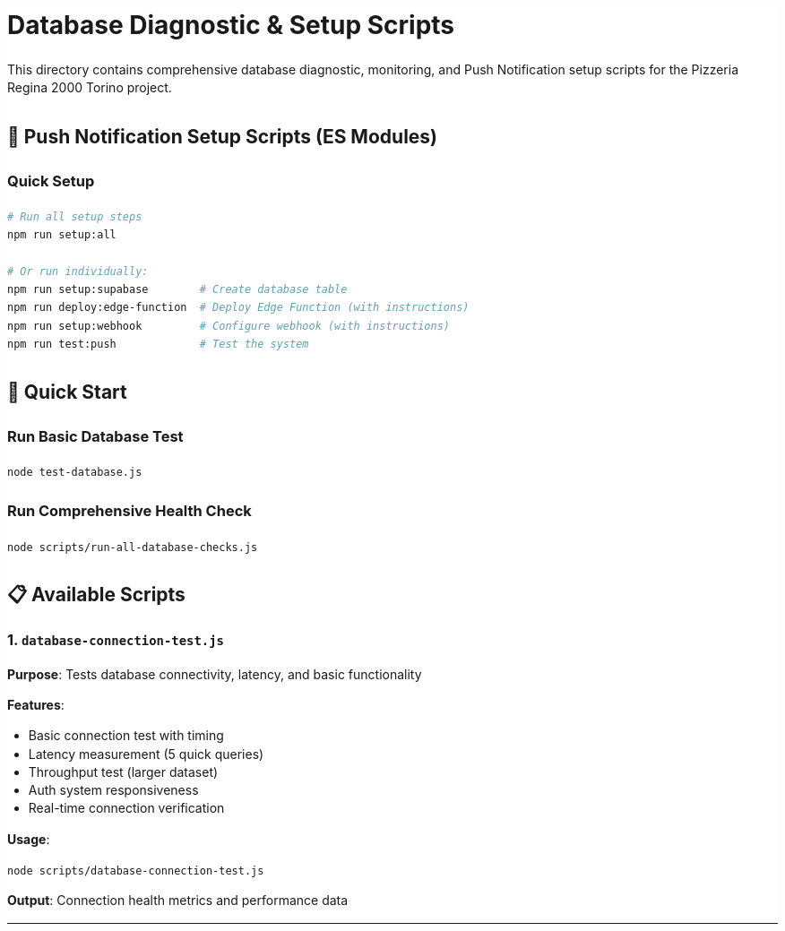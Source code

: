 # Database Diagnostic & Setup Scripts

This directory contains comprehensive database diagnostic, monitoring, and Push Notification setup scripts for the Pizzeria Regina 2000 Torino project.

## 🔔 Push Notification Setup Scripts (ES Modules)

### Quick Setup
```bash
# Run all setup steps
npm run setup:all

# Or run individually:
npm run setup:supabase        # Create database table
npm run deploy:edge-function  # Deploy Edge Function (with instructions)
npm run setup:webhook         # Configure webhook (with instructions)
npm run test:push             # Test the system
```

## 🚀 Quick Start

### Run Basic Database Test
```bash
node test-database.js
```

### Run Comprehensive Health Check
```bash
node scripts/run-all-database-checks.js
```

## 📋 Available Scripts

### 1. `database-connection-test.js`
**Purpose**: Tests database connectivity, latency, and basic functionality

**Features**:
- Basic connection test with timing
- Latency measurement (5 quick queries)
- Throughput test (larger dataset)
- Auth system responsiveness
- Real-time connection verification

**Usage**:
```bash
node scripts/database-connection-test.js
```

**Output**: Connection health metrics and performance data

---
